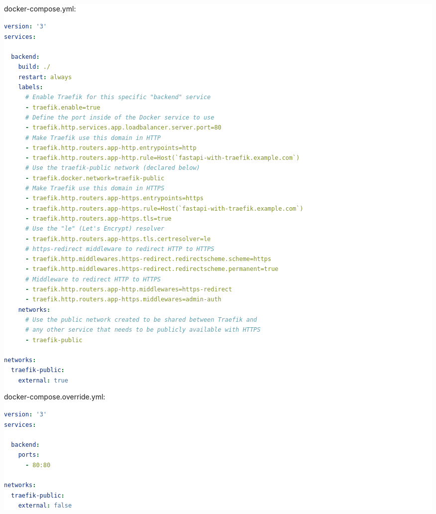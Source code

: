 docker-compose.yml:
```yml
version: '3'
services:

  backend:
    build: ./
    restart: always
    labels:
      # Enable Traefik for this specific "backend" service
      - traefik.enable=true
      # Define the port inside of the Docker service to use
      - traefik.http.services.app.loadbalancer.server.port=80
      # Make Traefik use this domain in HTTP
      - traefik.http.routers.app-http.entrypoints=http
      - traefik.http.routers.app-http.rule=Host(`fastapi-with-traefik.example.com`)
      # Use the traefik-public network (declared below)
      - traefik.docker.network=traefik-public
      # Make Traefik use this domain in HTTPS
      - traefik.http.routers.app-https.entrypoints=https
      - traefik.http.routers.app-https.rule=Host(`fastapi-with-traefik.example.com`)
      - traefik.http.routers.app-https.tls=true
      # Use the "le" (Let's Encrypt) resolver
      - traefik.http.routers.app-https.tls.certresolver=le
      # https-redirect middleware to redirect HTTP to HTTPS
      - traefik.http.middlewares.https-redirect.redirectscheme.scheme=https
      - traefik.http.middlewares.https-redirect.redirectscheme.permanent=true
      # Middleware to redirect HTTP to HTTPS
      - traefik.http.routers.app-http.middlewares=https-redirect
      - traefik.http.routers.app-https.middlewares=admin-auth
    networks:
      # Use the public network created to be shared between Traefik and
      # any other service that needs to be publicly available with HTTPS
      - traefik-public

networks:
  traefik-public:
    external: true
```

docker-compose.override.yml:
```yml
version: '3'
services:

  backend:
    ports:
      - 80:80

networks:
  traefik-public:
    external: false
```
